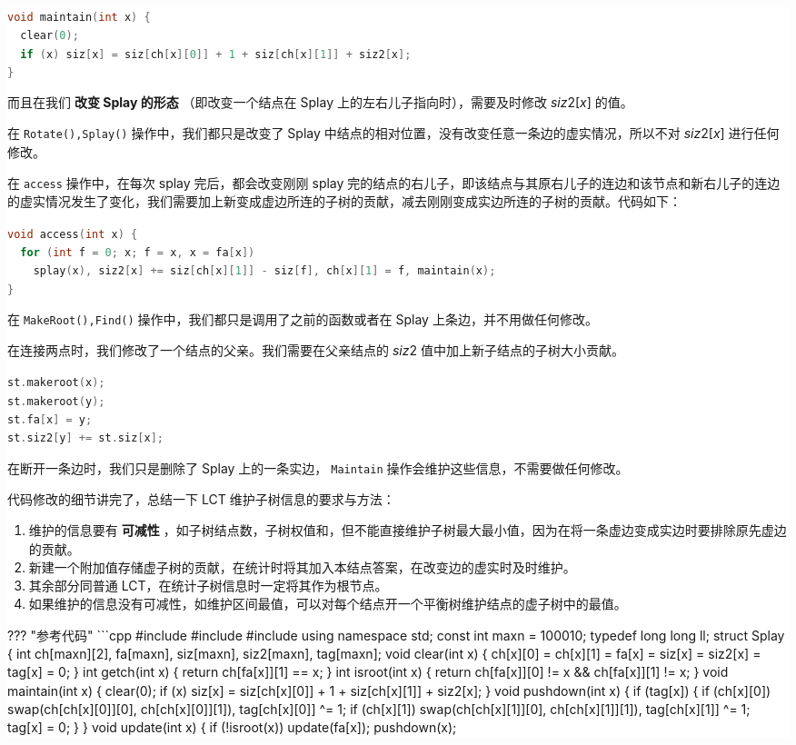 ```cpp
void maintain(int x) {
  clear(0);
  if (x) siz[x] = siz[ch[x][0]] + 1 + siz[ch[x][1]] + siz2[x];
}
```

而且在我们 **改变 Splay 的形态** （即改变一个结点在 Splay 上的左右儿子指向时），需要及时修改 $siz2[x]$ 的值。

在 `Rotate(),Splay()` 操作中，我们都只是改变了 Splay 中结点的相对位置，没有改变任意一条边的虚实情况，所以不对 $siz2[x]$ 进行任何修改。

在 `access` 操作中，在每次 splay 完后，都会改变刚刚 splay 完的结点的右儿子，即该结点与其原右儿子的连边和该节点和新右儿子的连边的虚实情况发生了变化，我们需要加上新变成虚边所连的子树的贡献，减去刚刚变成实边所连的子树的贡献。代码如下：

```cpp
void access(int x) {
  for (int f = 0; x; f = x, x = fa[x])
    splay(x), siz2[x] += siz[ch[x][1]] - siz[f], ch[x][1] = f, maintain(x);
}
```

在 `MakeRoot(),Find()` 操作中，我们都只是调用了之前的函数或者在 Splay 上条边，并不用做任何修改。

在连接两点时，我们修改了一个结点的父亲。我们需要在父亲结点的 $siz2$ 值中加上新子结点的子树大小贡献。

```cpp
st.makeroot(x);
st.makeroot(y);
st.fa[x] = y;
st.siz2[y] += st.siz[x];
```

在断开一条边时，我们只是删除了 Splay 上的一条实边， `Maintain` 操作会维护这些信息，不需要做任何修改。

代码修改的细节讲完了，总结一下 LCT 维护子树信息的要求与方法：

1.  维护的信息要有 **可减性** ，如子树结点数，子树权值和，但不能直接维护子树最大最小值，因为在将一条虚边变成实边时要排除原先虚边的贡献。
2.  新建一个附加值存储虚子树的贡献，在统计时将其加入本结点答案，在改变边的虚实时及时维护。
3.  其余部分同普通 LCT，在统计子树信息时一定将其作为根节点。
4.  如果维护的信息没有可减性，如维护区间最值，可以对每个结点开一个平衡树维护结点的虚子树中的最值。

??? "参考代码"
    ```cpp
    #include <algorithm>
    #include <cstdio>
    #include <cstring>
    using namespace std;
    const int maxn = 100010;
    typedef long long ll;
    struct Splay {
      int ch[maxn][2], fa[maxn], siz[maxn], siz2[maxn], tag[maxn];
      void clear(int x) {
        ch[x][0] = ch[x][1] = fa[x] = siz[x] = siz2[x] = tag[x] = 0;
      }
      int getch(int x) { return ch[fa[x]][1] == x; }
      int isroot(int x) { return ch[fa[x]][0] != x && ch[fa[x]][1] != x; }
      void maintain(int x) {
        clear(0);
        if (x) siz[x] = siz[ch[x][0]] + 1 + siz[ch[x][1]] + siz2[x];
      }
      void pushdown(int x) {
        if (tag[x]) {
          if (ch[x][0]) swap(ch[ch[x][0]][0], ch[ch[x][0]][1]), tag[ch[x][0]] ^= 1;
          if (ch[x][1]) swap(ch[ch[x][1]][0], ch[ch[x][1]][1]), tag[ch[x][1]] ^= 1;
          tag[x] = 0;
        }
      }
      void update(int x) {
        if (!isroot(x)) update(fa[x]);
        pushdown(x);